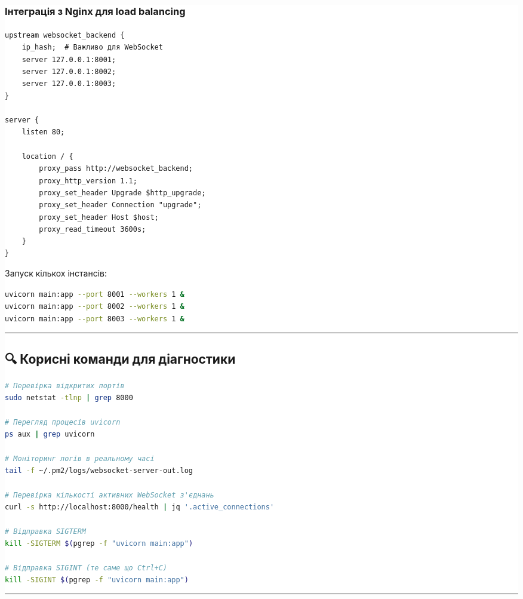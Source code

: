 ### Інтеграція з Nginx для load balancing

```nginx
upstream websocket_backend {
    ip_hash;  # Важливо для WebSocket
    server 127.0.0.1:8001;
    server 127.0.0.1:8002;
    server 127.0.0.1:8003;
}

server {
    listen 80;
    
    location / {
        proxy_pass http://websocket_backend;
        proxy_http_version 1.1;
        proxy_set_header Upgrade $http_upgrade;
        proxy_set_header Connection "upgrade";
        proxy_set_header Host $host;
        proxy_read_timeout 3600s;
    }
}
```

Запуск кількох інстансів:
```bash
uvicorn main:app --port 8001 --workers 1 &
uvicorn main:app --port 8002 --workers 1 &
uvicorn main:app --port 8003 --workers 1 &
```

---

## 🔍 Корисні команди для діагностики

```bash
# Перевірка відкритих портів
sudo netstat -tlnp | grep 8000

# Перегляд процесів uvicorn
ps aux | grep uvicorn

# Моніторинг логів в реальному часі
tail -f ~/.pm2/logs/websocket-server-out.log

# Перевірка кількості активних WebSocket з'єднань
curl -s http://localhost:8000/health | jq '.active_connections'

# Відправка SIGTERM
kill -SIGTERM $(pgrep -f "uvicorn main:app")

# Відправка SIGINT (те саме що Ctrl+C)
kill -SIGINT $(pgrep -f "uvicorn main:app")
```

---